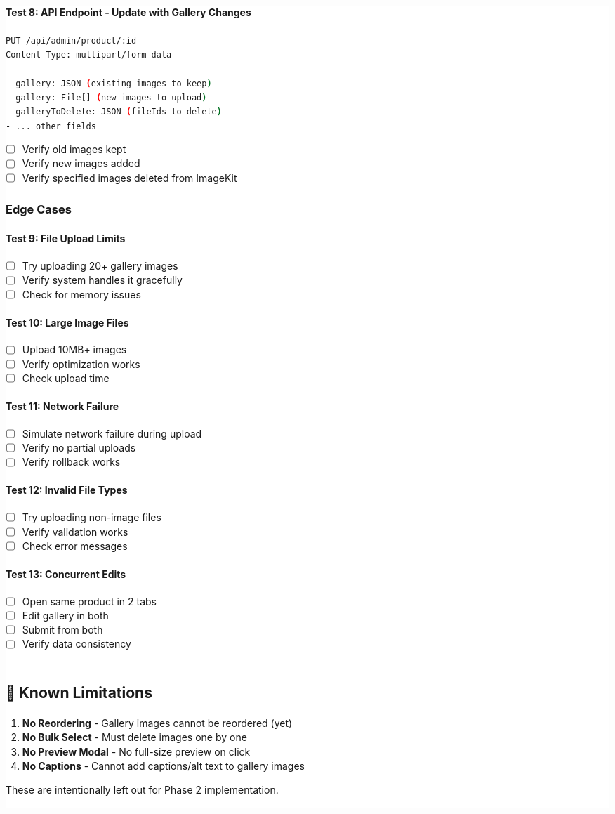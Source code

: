 #### Test 8: API Endpoint - Update with Gallery Changes
```bash
PUT /api/admin/product/:id
Content-Type: multipart/form-data

- gallery: JSON (existing images to keep)
- gallery: File[] (new images to upload)
- galleryToDelete: JSON (fileIds to delete)
- ... other fields
```
- [ ] Verify old images kept
- [ ] Verify new images added
- [ ] Verify specified images deleted from ImageKit

### Edge Cases

#### Test 9: File Upload Limits
- [ ] Try uploading 20+ gallery images
- [ ] Verify system handles it gracefully
- [ ] Check for memory issues

#### Test 10: Large Image Files
- [ ] Upload 10MB+ images
- [ ] Verify optimization works
- [ ] Check upload time

#### Test 11: Network Failure
- [ ] Simulate network failure during upload
- [ ] Verify no partial uploads
- [ ] Verify rollback works

#### Test 12: Invalid File Types
- [ ] Try uploading non-image files
- [ ] Verify validation works
- [ ] Check error messages

#### Test 13: Concurrent Edits
- [ ] Open same product in 2 tabs
- [ ] Edit gallery in both
- [ ] Submit from both
- [ ] Verify data consistency

---

## 🐛 Known Limitations

1. **No Reordering** - Gallery images cannot be reordered (yet)
2. **No Bulk Select** - Must delete images one by one
3. **No Preview Modal** - No full-size preview on click
4. **No Captions** - Cannot add captions/alt text to gallery images

These are intentionally left out for Phase 2 implementation.

---